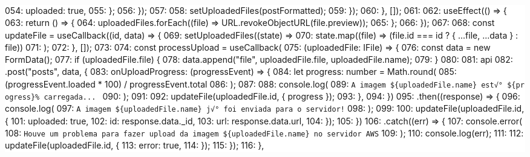 054:           uploaded: true,
055:         };
056:       });
057: 
058:       setUploadedFiles(postFormatted);
059:     });
060:   }, []);
061: 
062:   useEffect(() => {
063:     return () => {
064:       uploadedFiles.forEach((file) => URL.revokeObjectURL(file.preview));
065:     };
066:   });
067: 
068:   const updateFile = useCallback((id, data) => {
069:     setUploadedFiles((state) =>
070:       state.map((file) => (file.id === id ? { ...file, ...data } : file))
071:     );
072:   }, []);
073: 
074:   const processUpload = useCallback(
075:     (uploadedFile: IFile) => {
076:       const data = new FormData();
077:       if (uploadedFile.file) {
078:         data.append("file", uploadedFile.file, uploadedFile.name);
079:       }
080: 
081:       api
082:         .post("posts", data, {
083:           onUploadProgress: (progressEvent) => {
084:             let progress: number = Math.round(
085:               (progressEvent.loaded * 100) / progressEvent.total
086:             );
087: 
088:             console.log(
089:               `A imagem ${uploadedFile.name} est√° ${progress}% carregada... `
090:             );
091: 
092:             updateFile(uploadedFile.id, { progress });
093:           },
094:         })
095:         .then((response) => {
096:           console.log(
097:             `A imagem ${uploadedFile.name} j√° foi enviada para o servidor!`
098:           );
099: 
100:           updateFile(uploadedFile.id, {
101:             uploaded: true,
102:             id: response.data._id,
103:             url: response.data.url,
104:           });
105:         })
106:         .catch((err) => {
107:           console.error(
108:             `Houve um problema para fazer upload da imagem ${uploadedFile.name} no servidor AWS`
109:           );
110:           console.log(err);
111: 
112:           updateFile(uploadedFile.id, {
113:             error: true,
114:           });
115:         });
116:     },